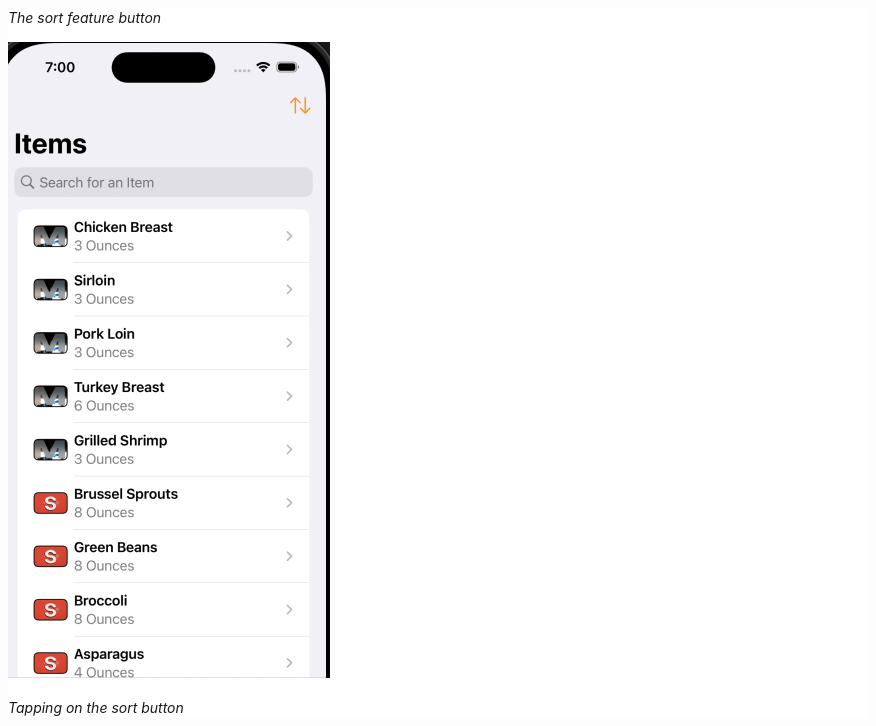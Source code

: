 *The sort feature button*

![Image](https://github.com/beamthecode/HealthPrep/blob/main/SortButton-1.jpg?raw=true)

*Tapping on the sort button*
